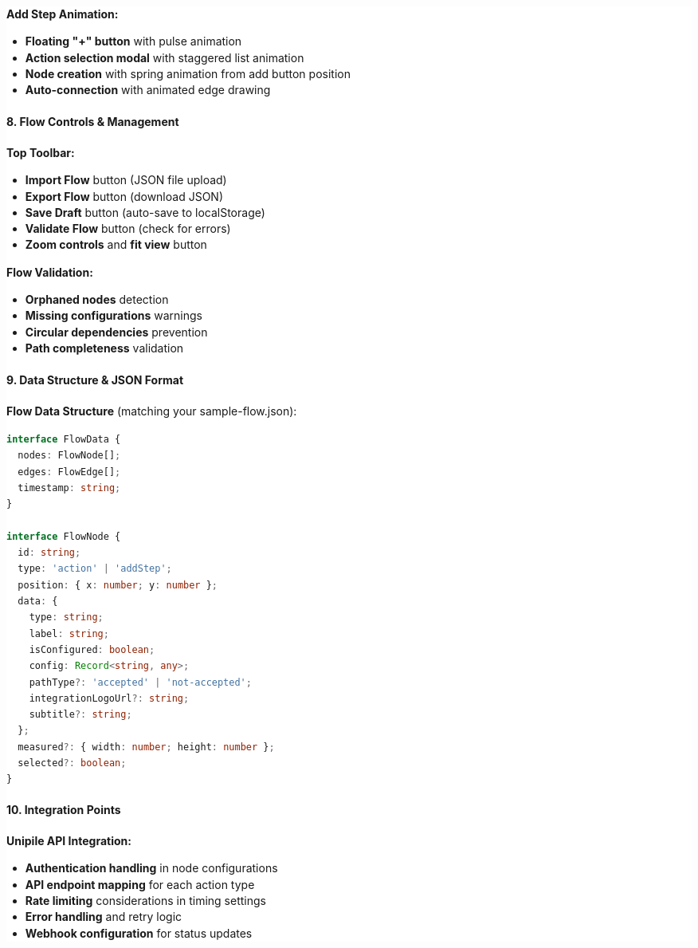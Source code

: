 **Add Step Animation:**
- **Floating "+" button** with pulse animation
- **Action selection modal** with staggered list animation
- **Node creation** with spring animation from add button position
- **Auto-connection** with animated edge drawing

#### **8. Flow Controls & Management**

**Top Toolbar:**
- **Import Flow** button (JSON file upload)
- **Export Flow** button (download JSON)
- **Save Draft** button (auto-save to localStorage)
- **Validate Flow** button (check for errors)
- **Zoom controls** and **fit view** button

**Flow Validation:**
- **Orphaned nodes** detection
- **Missing configurations** warnings
- **Circular dependencies** prevention
- **Path completeness** validation

#### **9. Data Structure & JSON Format**

**Flow Data Structure** (matching your sample-flow.json):
```typescript
interface FlowData {
  nodes: FlowNode[];
  edges: FlowEdge[];
  timestamp: string;
}

interface FlowNode {
  id: string;
  type: 'action' | 'addStep';
  position: { x: number; y: number };
  data: {
    type: string;
    label: string;
    isConfigured: boolean;
    config: Record<string, any>;
    pathType?: 'accepted' | 'not-accepted';
    integrationLogoUrl?: string;
    subtitle?: string;
  };
  measured?: { width: number; height: number };
  selected?: boolean;
}
```

#### **10. Integration Points**

**Unipile API Integration:**
- **Authentication handling** in node configurations
- **API endpoint mapping** for each action type
- **Rate limiting** considerations in timing settings
- **Error handling** and retry logic
- **Webhook configuration** for status updates
